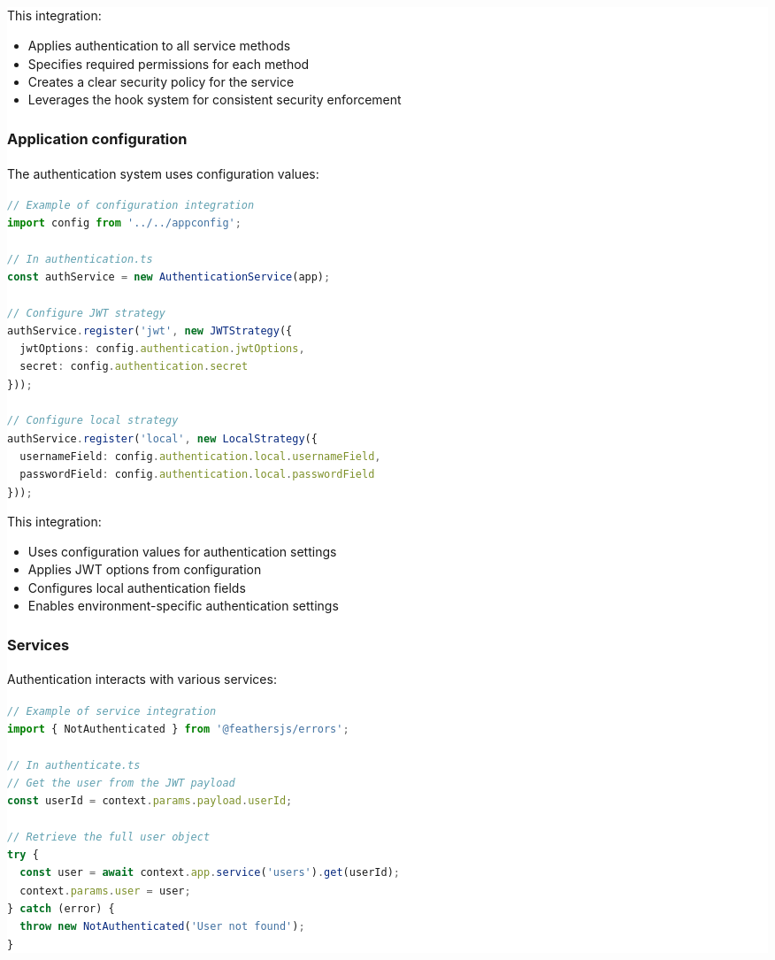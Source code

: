 This integration:
- Applies authentication to all service methods
- Specifies required permissions for each method
- Creates a clear security policy for the service
- Leverages the hook system for consistent security enforcement

### Application configuration

The authentication system uses configuration values:

```typescript
// Example of configuration integration
import config from '../../appconfig';

// In authentication.ts
const authService = new AuthenticationService(app);

// Configure JWT strategy
authService.register('jwt', new JWTStrategy({
  jwtOptions: config.authentication.jwtOptions,
  secret: config.authentication.secret
}));

// Configure local strategy
authService.register('local', new LocalStrategy({
  usernameField: config.authentication.local.usernameField,
  passwordField: config.authentication.local.passwordField
}));
```

This integration:
- Uses configuration values for authentication settings
- Applies JWT options from configuration
- Configures local authentication fields
- Enables environment-specific authentication settings

### Services

Authentication interacts with various services:

```typescript
// Example of service integration
import { NotAuthenticated } from '@feathersjs/errors';

// In authenticate.ts
// Get the user from the JWT payload
const userId = context.params.payload.userId;

// Retrieve the full user object
try {
  const user = await context.app.service('users').get(userId);
  context.params.user = user;
} catch (error) {
  throw new NotAuthenticated('User not found');
}
```
